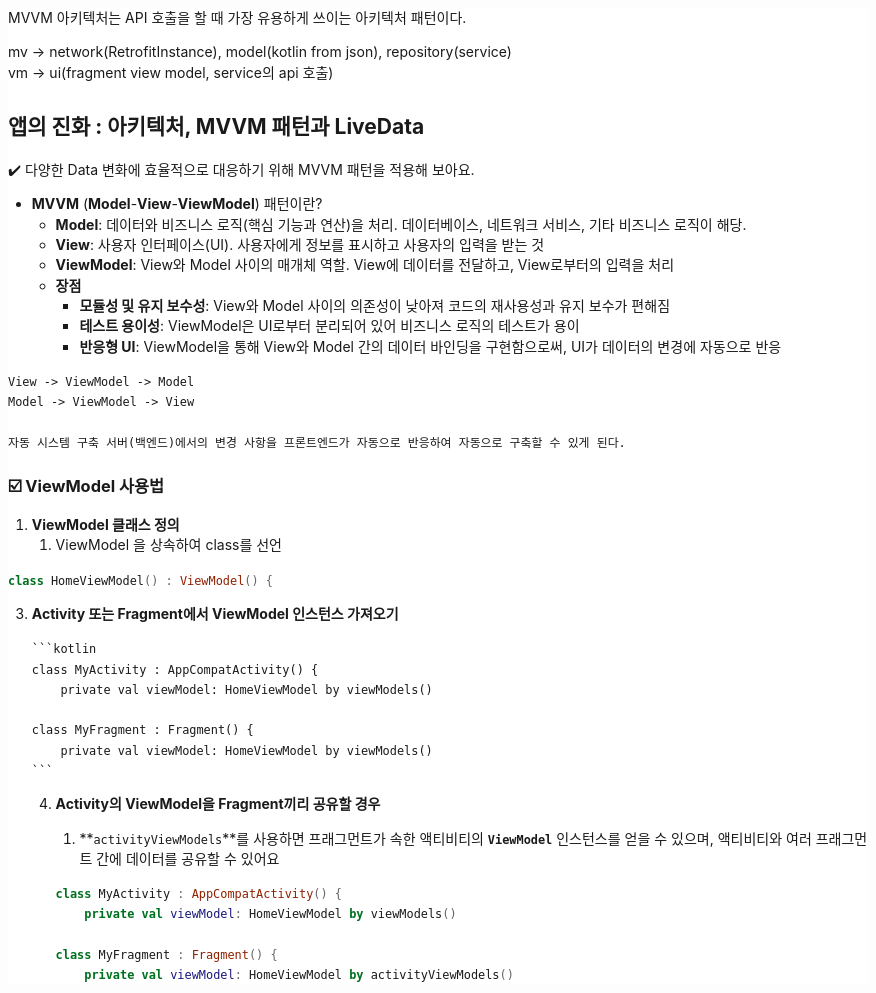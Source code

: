 MVVM 아키텍처는 API 호출을 할 때 가장 유용하게 쓰이는 아키텍처 패턴이다.

mv -> network(RetrofitInstance), model(kotlin from json), repository(service)     
vm -> ui(fragment view model, service의 api 호출) 

## **앱의 진화 : 아키텍처, MVVM 패턴과 LiveData**

<aside>
✔️ 다양한 Data 변화에 효율적으로 대응하기 위해 MVVM 패턴을 적용해 보아요.

</aside>

- **MVVM** (**Model**-**View**-**ViewModel**)  패턴이란?
    - **Model**: 데이터와 비즈니스 로직(핵심 기능과 연산)을 처리. 데이터베이스, 네트워크 서비스, 기타 비즈니스 로직이 해당.
    - **View**: 사용자 인터페이스(UI). 사용자에게 정보를 표시하고 사용자의 입력을 받는 것
    - **ViewModel**: View와 Model 사이의 매개체 역할. View에 데이터를 전달하고, View로부터의 입력을 처리
    - **장점**
        - **모듈성 및 유지 보수성**: View와 Model 사이의 의존성이 낮아져 코드의 재사용성과 유지 보수가 편해짐
        - **테스트 용이성**: ViewModel은 UI로부터 분리되어 있어 비즈니스 로직의 테스트가 용이
        - **반응형 UI**: ViewModel을 통해 View와 Model 간의 데이터 바인딩을 구현함으로써, UI가 데이터의 변경에 자동으로 반응
```
View -> ViewModel -> Model
Model -> ViewModel -> View

자동 시스템 구축 서버(백엔드)에서의 변경 사항을 프론트엔드가 자동으로 반응하여 자동으로 구축할 수 있게 된다.

```

### ☑️ ViewModel 사용법

1. **ViewModel 클래스 정의**
    1. ViewModel 을 상속하여 class를 선언

 ```kotlin
 class HomeViewModel() : ViewModel() {
 ```
        
 3. **Activity 또는 Fragment에서 ViewModel 인스턴스 가져오기**
        
        ```kotlin
        class MyActivity : AppCompatActivity() {
            private val viewModel: HomeViewModel by viewModels()
        
        class MyFragment : Fragment() {
            private val viewModel: HomeViewModel by viewModels()
        ```
        
    4. **Activity의 ViewModel을 Fragment끼리 공유할 경우**
        1. **`activityViewModels`**를 사용하면 프래그먼트가 속한 액티비티의 **`ViewModel`** 인스턴스를 얻을 수 있으며, 액티비티와 여러 프래그먼트 간에 데이터를 공유할 수 있어요
        
        ```kotlin
        class MyActivity : AppCompatActivity() {
            private val viewModel: HomeViewModel by viewModels()
        
        class MyFragment : Fragment() {
            private val viewModel: HomeViewModel by activityViewModels()
        ```
        